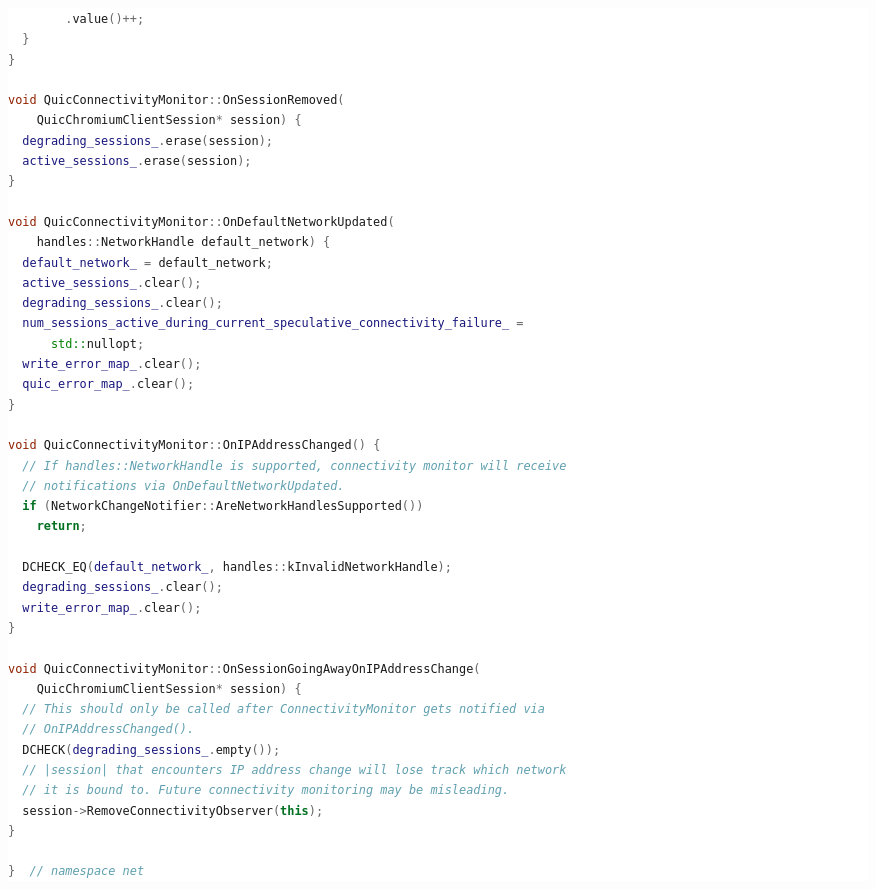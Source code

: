 ```cpp
        .value()++;
  }
}

void QuicConnectivityMonitor::OnSessionRemoved(
    QuicChromiumClientSession* session) {
  degrading_sessions_.erase(session);
  active_sessions_.erase(session);
}

void QuicConnectivityMonitor::OnDefaultNetworkUpdated(
    handles::NetworkHandle default_network) {
  default_network_ = default_network;
  active_sessions_.clear();
  degrading_sessions_.clear();
  num_sessions_active_during_current_speculative_connectivity_failure_ =
      std::nullopt;
  write_error_map_.clear();
  quic_error_map_.clear();
}

void QuicConnectivityMonitor::OnIPAddressChanged() {
  // If handles::NetworkHandle is supported, connectivity monitor will receive
  // notifications via OnDefaultNetworkUpdated.
  if (NetworkChangeNotifier::AreNetworkHandlesSupported())
    return;

  DCHECK_EQ(default_network_, handles::kInvalidNetworkHandle);
  degrading_sessions_.clear();
  write_error_map_.clear();
}

void QuicConnectivityMonitor::OnSessionGoingAwayOnIPAddressChange(
    QuicChromiumClientSession* session) {
  // This should only be called after ConnectivityMonitor gets notified via
  // OnIPAddressChanged().
  DCHECK(degrading_sessions_.empty());
  // |session| that encounters IP address change will lose track which network
  // it is bound to. Future connectivity monitoring may be misleading.
  session->RemoveConnectivityObserver(this);
}

}  // namespace net
```
